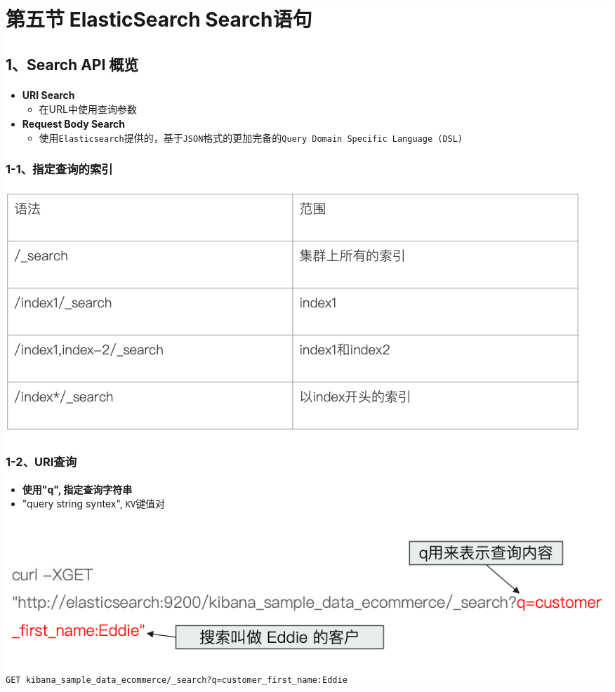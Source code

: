 # **第五节 ElasticSearch Search语句**

## **1、Search API 概览**

* **URI Search**
	* 在URL中使用查询参数 
* **Request Body Search**
	* 使用`Elasticsearch`提供的，基于`JSON`格式的更加完备的`Query Domain Specific Language (DSL) `

### 1-1、指定查询的索引 

![Alt Image Text](../images/chap3_5_1.png "body image")

### 1-2、URI查询 

* **使用"q", 指定查询字符串**
* "query string syntex", `KV`键值对 

![Alt Image Text](../images/chap3_5_2.png "body image")

```
GET kibana_sample_data_ecommerce/_search?q=customer_first_name:Eddie
```
